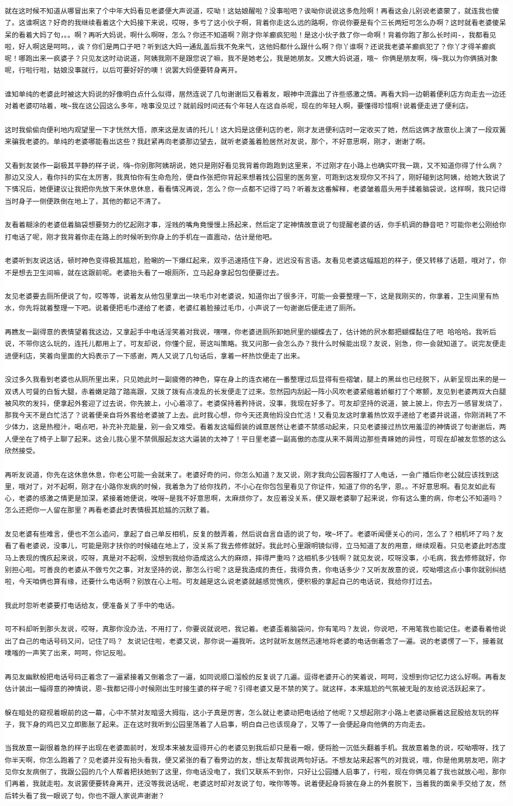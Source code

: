     就在这时候不知道从哪冒出来了个中年大妈看见老婆便大声说道，哎呦！这姑娘醒啦？没事啦吧？诶呦你说说这多危险啊！再看这会儿别说老婆蒙了，就连我也傻了。这谁啊这？好奇的我继续看着这个大妈接下来说，哎呀，多亏了这小伙子啊，背着你走这么远的路啊，你说你要是有个三长两短可怎么办啊？这时就看老婆傻呆呆的看着大妈了句，。。啊？再听大妈说，啊什么啊呀，怎么？你还不知道啊？刚才你羊癫疯犯啦！是这小伙子救了你一命啊！背着你跑了那么长时间-，我都看见啦，好人啊这是呵呵。，诶？你们是两口子吧？听到这大妈一通乱盖后我不免来气，这他妈都什么跟什么啊？你丫谁啊？还说我老婆羊癫疯犯了？你丫才得羊癫疯呢！哪跑出来一疯婆子？只见友这时动说道，阿姨我刚不是跟您说了嘛，我不是她老公，我是她朋友。又瞧大妈说道，哦~ 你俩是朋友啊，嗨~我以为你俩搞对象呢，行啦行啦，姑娘没事就行，以后可要好好的噢！说罢大妈便要转身离开。

    谁知单纯的老婆此时被这大妈说的好像明白点什么似得，居然连说了几句谢谢后又看着友，眼神中流露出了许些感激之情。再看大妈一边朝着便利店方向走去一边还对着老婆叨咕着，唉~我在这公园这么多年，啥事没见过？就前段时间还有个年轻人在这自杀呢，现在的年轻人啊，要懂得珍惜啊!说着便走进了便利店。

    这时我偷偷向便利地内观望里一下才恍然大悟，原来这是友请的托儿！这大妈是这便利店的老，刚才友进便利店时一定收买了她，然后这俩才故意伙上演了一段双簧来骗我老婆的。单纯的老婆哪能看出这些？我赶紧再向老婆那边望去，就听老婆羞着脸居然对友说，那个，不好意思啊，刚才，谢谢了啊。

    又看到友装作一副极其平静的样子说，嗨~你别那阿姨胡说，她只是刚好看见我背着你跑跑到这里来，不过刚才在小路上也确实吓我一跳，又不知道你得了什么病？那边又没人，看你抖的实在太厉害，我真怕你有生命危险，便自作张把你背起来想着找公园里的医务室，可跑到这发现你又不抖了，刚好碰到这阿姨，给她大致说了下情况后，她便建议让我把你先放下来休息休息，看看情况再说，怎么？你一点都不记得了吗？听着友这番解释，老婆皱着眉头用手揉着脑袋说，这样啊，我只记得当时身子一侧便跌倒在地上了，其他的都记不清了。

    友看着糊涂的老婆低着脑袋想要努力的忆起刚才事，淫贱的嘴角竟慢慢上扬起来，然后定了定神情故意说了句提醒老婆的话，你手机调的静音吧？可能你老公刚给你打电话了呢，刚才我背着你走在路上的时候听到你身上的手机在一直震动，估计是他吧。

    老婆听到友说这话，顿时神色变得极其尴尬，脸唰的一下爆红起来，双手迅速捂住下身，迟迟没有言语。友看见老婆这幅尴尬的样子，便又转移了话题，哦对了，你不是想去卫生间嘛，就在这跟前呢。老婆抬头看了一眼厕所，立马起身拿起包包便要过去。

    友见老婆要去厕所便说了句，哎等等，说着友从他包里拿出一块毛巾对老婆说，知道你出了很多汗，可能一会要整理一下，这是我刚买的，你拿着，卫生间里有热水，你先将就着整理一下吧。说着便把毛巾递给了老婆，老婆红着脸接过毛巾，小声说了一句谢谢后便走进了厕所。

    再瞧友一副得意的表情望着我这边，又拿起手中电话淫笑着对我说，嘿嘿，你老婆进厕所卸她屄里的蝴蝶去了，估计她的屄水都把蝴蝶黏住了吧 哈哈哈。我听后说，不带你这么玩的，连托儿都用上了，可友却说，你懂个屁，哥这叫策略。我又问那一会怎么办？我什么时候能出现？友说，别急，你一会就知道了。说完友便走进便利店，笑着向里面的大妈表示了一下感谢，两人又说了几句话后，拿着一杯热饮便走了出来。

    没过多久我看到老婆也从厕所里出来，只见她此时一副疲倦的神色，穿在身上的连衣裙在一番整理过后显得有些褶皱，腿上的黑丝也已经脱下，从新呈现出来的是一双诱人可餐的白皙大腿，赤着嫩足踏了踏高跟，又拨了拨有点凌乱的长发便走了过来。忽然园内刮起一阵小风吹老婆紧缩着娇躯打了个寒颤，友见到老婆两双大白腿被风吹的发抖，便拿起外套迎了过去说，你先披上，小心着凉了。老婆保持着矜持说，没事，我现在好多了。可友却坚持的说道，披上披上，你去万一感冒发烧了，那我今天不是白忙活了？说着便亲自将外套给老婆披了上去。此时我心想，你今天还真他妈没白忙活！又看见友这时拿着热饮双手递给了老婆并说道，你刚消耗了不少体力，这是热橙汁，喝点吧，补充补充能量，别一会又难受。看着友这幅假装的诚意居然让老婆不禁感动起来，只见老婆接过热饮用羞涩的神情说了句谢谢后，两人便坐在了椅子上聊了起来。这会儿我心里不禁佩服起友这大逼装的太神了！平日里老婆一副高傲的态度从来不屑周边那些青睐她的异性，可现在却被友忽悠的这么欣然接受。

    再听友说道，你先在这休息休息，你老公可能一会就来了。老婆好奇的问，你怎么知道？友又说，刚才我向公园客服打了人电话，一会广播后你老公就应该找到这里，哦对了，对不起啊，刚才在小路你发病的时候，我着急为了给你找药，不小心在你包包里看见了你证件，知道了你的名字，恩。。不好意思啊。看见友如此有心，老婆的感激之情更是加深，紧接着她便说，唉呀~是我不好意思啊，太麻烦你了。友应着没关系，便又跟老婆聊了起来说，你有这么重的病，你老公不知道吗？怎么还把你一人留在那里？再看老婆此时表情极其尬尴的沉默了着。

    友见老婆有些难言，便也不怎么追问，拿起了自己单反相机，反复的鼓弄着，然后说自言自语的说了句，唉~坏了。老婆听闻便关心的问，怎么了？相机坏了吗？友看了看老婆说，没事儿，可能是刚才扶你的时候磕在地上了，没关系了我去修修就好。我此时心里跟明镜似得，立马知道了友的用意，继续观看。只见老婆此时态度马上表现的愧疚起来说，哎呀，真是对不起啊，没想到我给你造成这么大的麻烦，摔得严重吗？这相机多少钱啊？就见友说，哎呀没事，小毛病，我去修修就好，你别担心啦。可善良的老婆从不做亏欠之事，对友坚持的说，那怎么行呢？这是我造成的责任，我得负责，你电话多少？又听友故意的说，哎呦喂这点小事你就别纠结啦，今天咱俩也算有缘，还要什么电话啊？别放在心上啦。可友越是这么说老婆就越感觉愧疚，便积极的拿起自己的电话说，我给你打过去。

    我此时忽听老婆要打电话给友，便准备关了手中的电话。

    可不料却听到那头友说，哎呀，真那你没办法，不用打了，你要说就说吧，我记着。老婆歪着脑袋问，你有笔吗？友说，你说吧，不用笔我也能记住。老婆看着他说出了自己的电话号码又问，记住了吗？ 友说记住啦，老婆又说，那你说一遍我听。这时就听友居然迅速地将老婆的电话倒着念了一遍。说的老婆愣了一下，接着就噗嗤的一声笑了出来，呵呵，你记反啦。

    再见友幽默般把电话号码正着念了一遍紧接着又倒着念了一遍，如同说顺口溜般的反复说了几遍。逗得老婆开心的笑着说，呵呵，没想到你记忆力这么好啊。再看友估计装出一幅得意的神情说，恩~我都记得小时候刚出生时接生婆的样子呢？引得老婆又是不禁的笑了。就这样，本来尴尬的气氛被无耻的友给说活跃起来了。

    躲在暗处的窥视着眼前的这一幕，心中不禁对友暗竖大拇指，这小子真是厉害，怎么就让老婆动把电话给了他呢？又想起刚才小路上老婆动撅着这屁股给友玩的样子，我下身的鸡巴又立即膨胀了起来。正在这时我听到公园里荡着了人启事，明白自己也该现身了，又等了一会便起身向他俩的方向走去。

    当我故意一副很着急的样子出现在老婆面前时，发现本来被友逗得开心的老婆见到我后却只是看一眼，便将脸一沉低头翻着手机。我故意着急的说，哎呦喂呀，找了你半天啊，你怎么跑着了？见老婆并没有抬头看我，便又紧张的看了看旁边的友，想让友帮我说两句好话。不想友站来起客气的对我说，哦，你是他男朋友吧，刚才见你女友病倒了，我跟公园的几个人帮着把扶她到了这里，你电话没电了，我们又联系不到你，只好让公园播人启事了，行啦，现在你俩见着了我也就放心啦，那你们再着，我就走啦。友说罢便要转身离开，还没等我说话呢，老婆这时却对友说了句，唉你等等。说着便起身将披在身上的外套脱下，当着我的面亲手交给了友，然后转头看了我一眼说了句，你也不跟人家说声谢谢？
